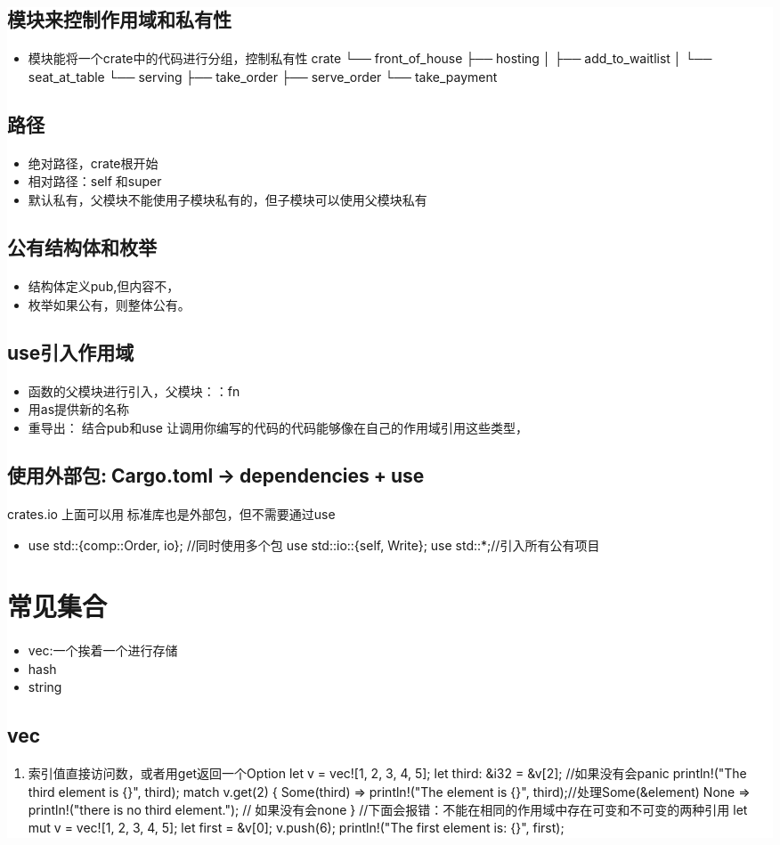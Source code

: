 ## 模块来控制作用域和私有性
- 模块能将一个crate中的代码进行分组，控制私有性
crate
└── front_of_house
    ├── hosting
    │
        ├── add_to_waitlist
    │
        └── seat_at_table
    └── serving
        ├── take_order
        ├── serve_order
        └── take_payment

## 路径
- 绝对路径，crate根开始
- 相对路径：self 和super
- 默认私有，父模块不能使用子模块私有的，但子模块可以使用父模块私有

## 公有结构体和枚举
- 结构体定义pub,但内容不，
- 枚举如果公有，则整体公有。

## use引入作用域
- 函数的父模块进行引入，父模块：：fn
- 用as提供新的名称
- 重导出： 结合pub和use 让调用你编写的代码的代码能够像在自己的作用域引用这些类型，
## 使用外部包: Cargo.toml -> dependencies + use
crates.io 上面可以用
标准库也是外部包，但不需要通过use
- use std::{comp::Order, io};
//同时使用多个包
use std::io::{self, Write};
use std::*;//引入所有公有项目

# 常见集合
- vec:一个挨着一个进行存储
- hash
- string
## vec
1. 索引值直接访问数，或者用get返回一个Option
let v = vec![1, 2, 3, 4, 5];
let third: &i32 = &v[2];    //如果没有会panic
println!("The third element is {}", third);
match v.get(2) {
    Some(third) => println!("The element is {}", third);//处理Some(&element)
    None => println!("there is no third element."); // 如果没有会none
}
//下面会报错：不能在相同的作用域中存在可变和不可变的两种引用
let mut v = vec![1, 2, 3, 4, 5];
let first = &v[0];
v.push(6);
println!("The first element is: {}", first);
